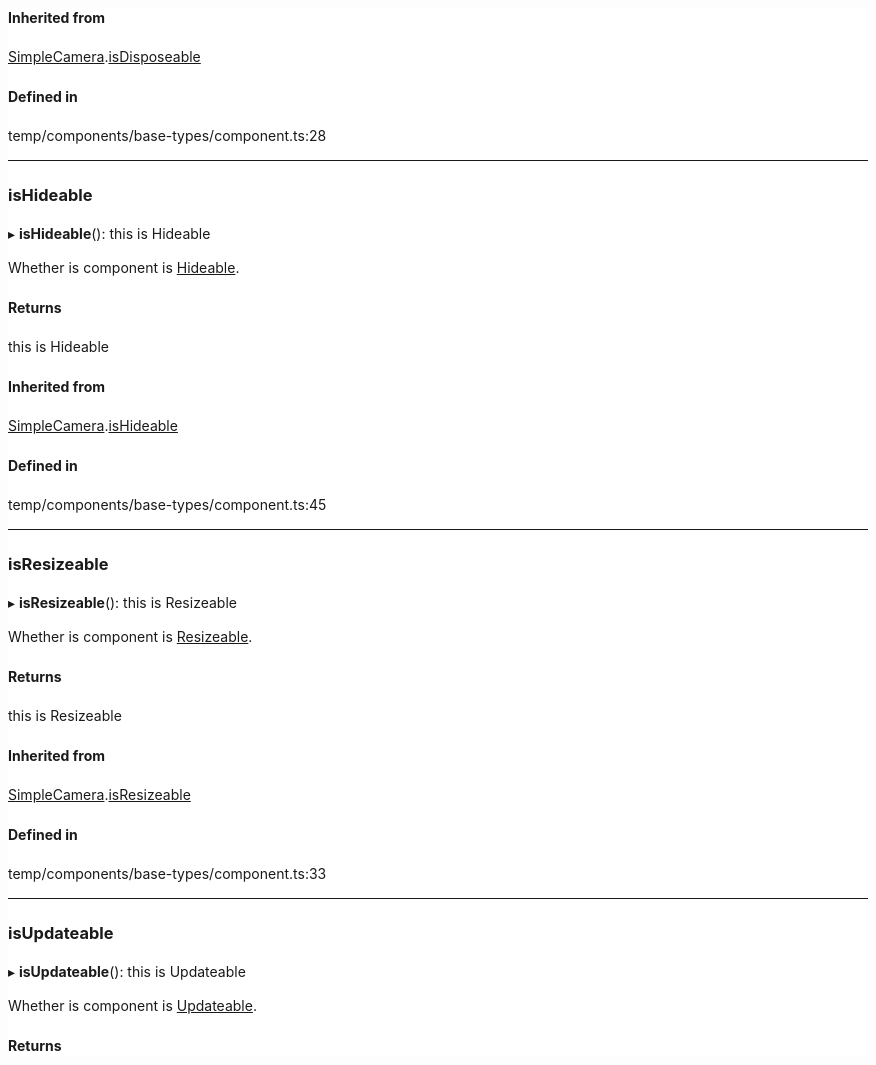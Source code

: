 #### Inherited from

[SimpleCamera](components.SimpleCamera.md).[isDisposeable](components.SimpleCamera.md#isdisposeable)

#### Defined in

temp/components/base-types/component.ts:28

___

### isHideable

▸ **isHideable**(): this is Hideable

Whether is component is [Hideable](../interfaces/components.Hideable.md).

#### Returns

this is Hideable

#### Inherited from

[SimpleCamera](components.SimpleCamera.md).[isHideable](components.SimpleCamera.md#ishideable)

#### Defined in

temp/components/base-types/component.ts:45

___

### isResizeable

▸ **isResizeable**(): this is Resizeable

Whether is component is [Resizeable](../interfaces/components.Resizeable.md).

#### Returns

this is Resizeable

#### Inherited from

[SimpleCamera](components.SimpleCamera.md).[isResizeable](components.SimpleCamera.md#isresizeable)

#### Defined in

temp/components/base-types/component.ts:33

___

### isUpdateable

▸ **isUpdateable**(): this is Updateable

Whether is component is [Updateable](../interfaces/components.Updateable.md).

#### Returns
